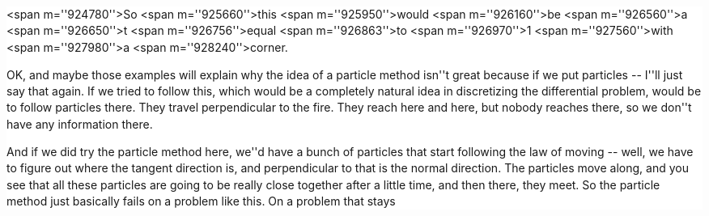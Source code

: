   <span m=''924780''>So</span> <span m=''925660''>this</span> <span m=''925950''>would</span>
  <span m=''926160''>be</span> <span m=''926560''>a</span> <span m=''926650''>t</span>
  <span m=''926756''>equal</span> <span m=''926863''>to</span> <span m=''926970''>1</span>
  <span m=''927560''>with</span> <span m=''927980''>a</span> <span m=''928240''>corner.</span>
  </p><p><span m=''931140''>OK,</span> <span m=''933840''>and</span> <span m=''934050''>maybe</span>
  <span m=''934300''>those</span> <span m=''934580''>examples</span> <span m=''935330''>will</span>
  <span m=''935630''>explain</span> <span m=''936530''>why</span> <span m=''937900''>the</span>
  <span m=''939450''>idea</span> <span m=''939840''>of</span> <span m=''940020''>a</span>
  <span m=''940110''>particle</span> <span m=''940670''>method</span> <span m=''942660''>isn''t</span>
  <span m=''942940''>great</span> <span m=''944340''>because</span> <span m=''944560''>if</span>
  <span m=''944730''>we</span> <span m=''944870''>put</span> <span m=''945250''>particles
  --</span> <span m=''946400''>I''ll</span> <span m=''946550''>just</span> <span m=''946860''>say</span>
  <span m=''947230''>that</span> <span m=''947460''>again.</span> <span m=''947760''>If</span>
  <span m=''947870''>we</span> <span m=''948640''>tried</span> <span m=''948970''>to</span>
  <span m=''949070''>follow</span> <span m=''949460''>this,</span> <span m=''951180''>which</span>
  <span m=''951430''>would</span> <span m=''951560''>be</span> <span m=''951650''>a</span>
  <span m=''951740''>completely</span> <span m=''952230''>natural</span> <span m=''952710''>idea</span>
  <span m=''953340''>in</span> <span m=''954190''>discretizing</span> <span m=''955200''>the</span>
  <span m=''955940''>differential</span> <span m=''956610''>problem,</span> <span
  m=''957510''>would</span> <span m=''957750''>be</span> <span m=''958030''>to</span>
  <span m=''958210''>follow</span> <span m=''958560''>particles</span> <span m=''959210''>there.</span>
  <span m=''960180''>They</span> <span m=''960420''>travel</span> <span m=''961540''>perpendicular</span>
  <span m=''963000''>to</span> <span m=''963290''>the</span> <span m=''964760''>fire.</span>
  <span m=''966000''>They</span> <span m=''966250''>reach</span> <span m=''966600''>here</span>
  <span m=''967420''>and</span> <span m=''967750''>here,</span> <span m=''968370''>but</span>
  <span m=''968840''>nobody</span> <span m=''969320''>reaches</span> <span m=''969790''>there,</span>
  <span m=''970070''>so</span> <span m=''971150''>we</span> <span m=''971320''>don''t</span>
  <span m=''971570''>have</span> <span m=''971740''>any</span> <span m=''971910''>information</span>
  <span m=''972215''>there.</span> </p><p><span m=''973520''>And</span> <span m=''973730''>if</span>
  <span m=''973840''>we</span> <span m=''973990''>did</span> <span m=''974320''>try</span>
  <span m=''974660''>the</span> <span m=''974750''>particle</span> <span m=''975230''>method</span>
  <span m=''975620''>here,</span> <span m=''976920''>we''d</span> <span m=''977740''>have</span>
  <span m=''977890''>a</span> <span m=''977980''>bunch</span> <span m=''978240''>of</span>
  <span m=''978350''>particles</span> <span m=''980010''>that</span> <span m=''980220''>start</span>
  <span m=''981700''>following</span> <span m=''982470''>the</span> <span m=''983240''>law</span>
  <span m=''984080''>of</span> <span m=''984290''>moving</span> <span m=''984795''>--</span>
  <span m=''985300''>well,</span> <span m=''986040''>we</span> <span m=''986150''>have</span>
  <span m=''986270''>to</span> <span m=''986380''>figure</span> <span m=''986700''>out</span>
  <span m=''987500''>where</span> <span m=''987960''>the</span> <span m=''988120''>tangent</span>
  <span m=''988590''>direction</span> <span m=''988870''>is,</span> <span m=''989150''>and</span>
  <span m=''989890''>perpendicular</span> <span m=''990220''>to</span> <span m=''990840''>that</span>
  <span m=''991120''>is</span> <span m=''991270''>the</span> <span m=''991390''>normal</span>
  <span m=''991740''>direction.</span> <span m=''992200''>The</span> <span m=''992300''>particles</span>
  <span m=''992750''>move</span> <span m=''992930''>along,</span> <span m=''993650''>and</span>
  <span m=''993830''>you</span> <span m=''993970''>see</span> <span m=''994320''>that</span>
  <span m=''994450''>all</span> <span m=''994660''>these</span> <span m=''994940''>particles</span>
  <span m=''995410''>are</span> <span m=''995480''>going</span> <span m=''995595''>to</span>
  <span m=''995710''>be</span> <span m=''996360''>really</span> <span m=''996990''>close</span>
  <span m=''997450''>together</span> <span m=''999570''>after</span> <span m=''1000010''>a</span>
  <span m=''1000130''>little</span> <span m=''1000380''>time,</span> <span m=''1000850''>and</span>
  <span m=''1001070''>then</span> <span m=''1001630''>there,</span> <span m=''1002150''>they</span>
  <span m=''1003060''>meet.</span> <span m=''1005460''>So</span> <span m=''1006000''>the</span>
  <span m=''1006170''>particle</span> <span m=''1006540''>method</span> <span m=''1006920''>just</span>
  <span m=''1007130''>basically</span> <span m=''1007760''>fails</span> <span m=''1009340''>on</span>
  <span m=''1009570''>a</span> <span m=''1009800''>problem</span> <span m=''1010270''>like</span>
  <span m=''1010725''>this.</span> <span m=''1011180''>On</span> <span m=''1011390''>a</span>
  <span m=''1011490''>problem</span> <span m=''1012020''>that</span> <span m=''1012210''>stays</span>